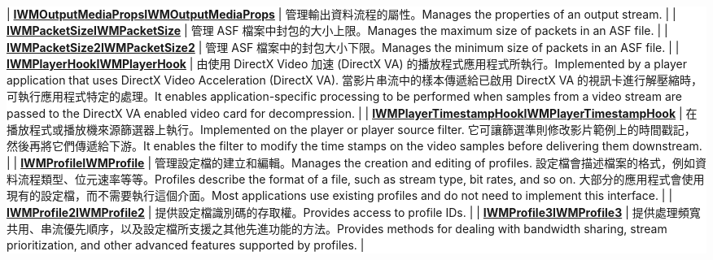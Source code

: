 | [<span data-ttu-id="4180f-213">**IWMOutputMediaProps**</span><span class="sxs-lookup"><span data-stu-id="4180f-213">**IWMOutputMediaProps**</span></span>](/previous-versions/windows/desktop/api/wmsdkidl/nn-wmsdkidl-iwmoutputmediaprops)                 | <span data-ttu-id="4180f-214">管理輸出資料流程的屬性。</span><span class="sxs-lookup"><span data-stu-id="4180f-214">Manages the properties of an output stream.</span></span>                                                                                                                                                                                                                       |
| [<span data-ttu-id="4180f-215">**IWMPacketSize**</span><span class="sxs-lookup"><span data-stu-id="4180f-215">**IWMPacketSize**</span></span>](/previous-versions/windows/desktop/api/wmsdkidl/nn-wmsdkidl-iwmpacketsize)                             | <span data-ttu-id="4180f-216">管理 ASF 檔案中封包的大小上限。</span><span class="sxs-lookup"><span data-stu-id="4180f-216">Manages the maximum size of packets in an ASF file.</span></span>                                                                                                                                                                                                               |
| [<span data-ttu-id="4180f-217">**IWMPacketSize2**</span><span class="sxs-lookup"><span data-stu-id="4180f-217">**IWMPacketSize2**</span></span>](/previous-versions/windows/desktop/api/wmsdkidl/nn-wmsdkidl-iwmpacketsize2)                           | <span data-ttu-id="4180f-218">管理 ASF 檔案中的封包大小下限。</span><span class="sxs-lookup"><span data-stu-id="4180f-218">Manages the minimum size of packets in an ASF file.</span></span>                                                                                                                                                                                                               |
| [<span data-ttu-id="4180f-219">**IWMPlayerHook**</span><span class="sxs-lookup"><span data-stu-id="4180f-219">**IWMPlayerHook**</span></span>](/previous-versions/windows/desktop/api/wmsdkidl/nn-wmsdkidl-iwmplayerhook)                             | <span data-ttu-id="4180f-220">由使用 DirectX Video 加速 (DirectX VA) 的播放程式應用程式所執行。</span><span class="sxs-lookup"><span data-stu-id="4180f-220">Implemented by a player application that uses DirectX Video Acceleration (DirectX VA).</span></span> <span data-ttu-id="4180f-221">當影片串流中的樣本傳遞給已啟用 DirectX VA 的視訊卡進行解壓縮時，可執行應用程式特定的處理。</span><span class="sxs-lookup"><span data-stu-id="4180f-221">It enables application-specific processing to be performed when samples from a video stream are passed to the DirectX VA enabled video card for decompression.</span></span>             |
| [<span data-ttu-id="4180f-222">**IWMPlayerTimestampHook**</span><span class="sxs-lookup"><span data-stu-id="4180f-222">**IWMPlayerTimestampHook**</span></span>](/previous-versions/windows/desktop/api/wmdxva/nn-wmdxva-iwmplayertimestamphook)           | <span data-ttu-id="4180f-223">在播放程式或播放機來源篩選器上執行。</span><span class="sxs-lookup"><span data-stu-id="4180f-223">Implemented on the player or player source filter.</span></span> <span data-ttu-id="4180f-224">它可讓篩選準則修改影片範例上的時間戳記，然後再將它們傳遞給下游。</span><span class="sxs-lookup"><span data-stu-id="4180f-224">It enables the filter to modify the time stamps on the video samples before delivering them downstream.</span></span>                                                                                                        |
| [<span data-ttu-id="4180f-225">**IWMProfile**</span><span class="sxs-lookup"><span data-stu-id="4180f-225">**IWMProfile**</span></span>](iwmprofile.md)                                   | <span data-ttu-id="4180f-226">管理設定檔的建立和編輯。</span><span class="sxs-lookup"><span data-stu-id="4180f-226">Manages the creation and editing of profiles.</span></span> <span data-ttu-id="4180f-227">設定檔會描述檔案的格式，例如資料流程類型、位元速率等等。</span><span class="sxs-lookup"><span data-stu-id="4180f-227">Profiles describe the format of a file, such as stream type, bit rates, and so on.</span></span> <span data-ttu-id="4180f-228">大部分的應用程式會使用現有的設定檔，而不需要執行這個介面。</span><span class="sxs-lookup"><span data-stu-id="4180f-228">Most applications use existing profiles and do not need to implement this interface.</span></span>                                             |
| [<span data-ttu-id="4180f-229">**IWMProfile2**</span><span class="sxs-lookup"><span data-stu-id="4180f-229">**IWMProfile2**</span></span>](/previous-versions/windows/desktop/api/wmsdkidl/nn-wmsdkidl-iwmprofile2)                                 | <span data-ttu-id="4180f-230">提供設定檔識別碼的存取權。</span><span class="sxs-lookup"><span data-stu-id="4180f-230">Provides access to profile IDs.</span></span>                                                                                                                                                                                                                                   |
| [<span data-ttu-id="4180f-231">**IWMProfile3**</span><span class="sxs-lookup"><span data-stu-id="4180f-231">**IWMProfile3**</span></span>](/previous-versions/windows/desktop/api/wmsdkidl/nn-wmsdkidl-iwmprofile3)                                 | <span data-ttu-id="4180f-232">提供處理頻寬共用、串流優先順序，以及設定檔所支援之其他先進功能的方法。</span><span class="sxs-lookup"><span data-stu-id="4180f-232">Provides methods for dealing with bandwidth sharing, stream prioritization, and other advanced features supported by profiles.</span></span>                                                                                                                                    |